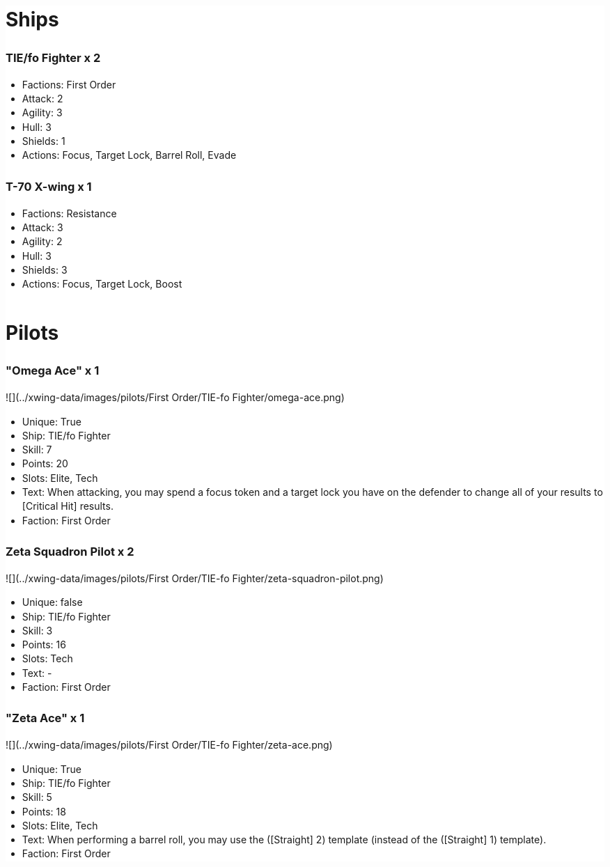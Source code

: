 # Ships

### TIE/fo Fighter x 2
* Factions: First Order
* Attack: 2
* Agility: 3
* Hull: 3
* Shields: 1
* Actions: Focus, Target Lock, Barrel Roll, Evade

### T-70 X-wing x 1
* Factions: Resistance
* Attack: 3
* Agility: 2
* Hull: 3
* Shields: 3
* Actions: Focus, Target Lock, Boost



# Pilots

### "Omega Ace" x 1
![](../xwing-data/images/pilots/First Order/TIE-fo Fighter/omega-ace.png)
* Unique: True
* Ship: TIE/fo Fighter
* Skill: 7
* Points: 20
* Slots: Elite, Tech
* Text: When attacking, you may spend a focus token and a target lock you have on the defender to change all of your results to [Critical Hit] results.
* Faction: First Order

### Zeta Squadron Pilot x 2
![](../xwing-data/images/pilots/First Order/TIE-fo Fighter/zeta-squadron-pilot.png)
* Unique: false
* Ship: TIE/fo Fighter
* Skill: 3
* Points: 16
* Slots: Tech
* Text: -
* Faction: First Order

### "Zeta Ace" x 1
![](../xwing-data/images/pilots/First Order/TIE-fo Fighter/zeta-ace.png)
* Unique: True
* Ship: TIE/fo Fighter
* Skill: 5
* Points: 18
* Slots: Elite, Tech
* Text: When performing a barrel roll, you may use the ([Straight] 2) template (instead of the ([Straight] 1) template).
* Faction: First Order
